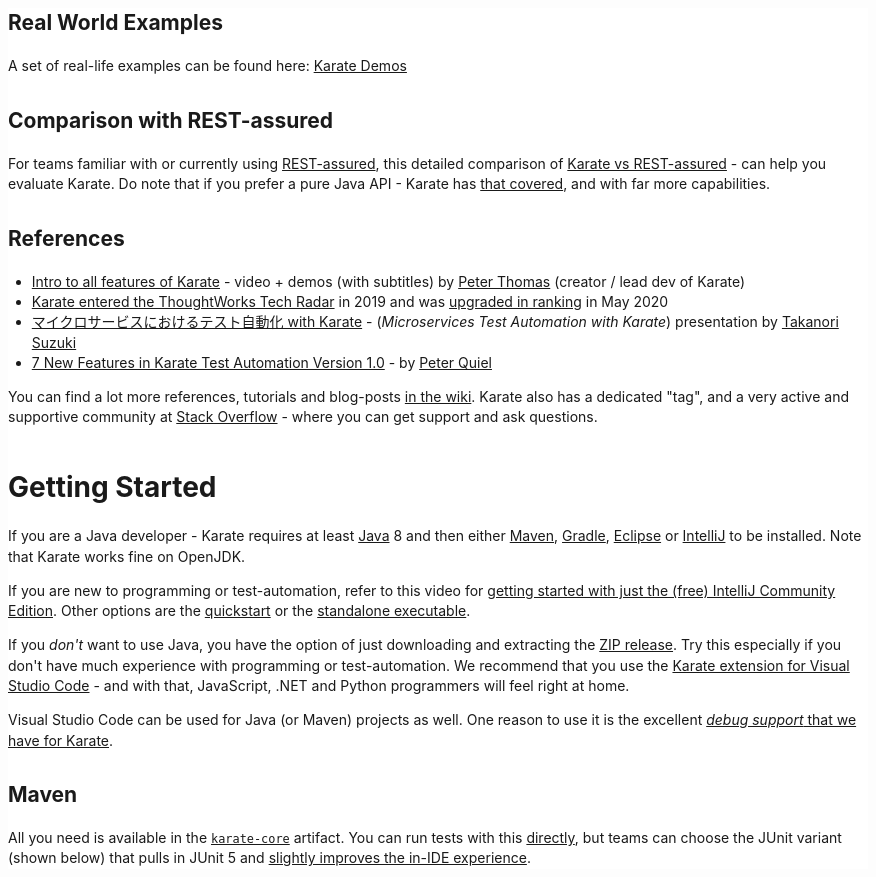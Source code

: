 ## Real World Examples
A set of real-life examples can be found here: [Karate Demos](karate-demo)

## Comparison with REST-assured
For teams familiar with or currently using [REST-assured](http://rest-assured.io), this detailed comparison of [Karate vs REST-assured](http://tinyurl.com/karatera) - can help you evaluate Karate. Do note that if you prefer a pure Java API - Karate has [that covered](#java-api), and with far more capabilities.

## References
* [Intro to all features of Karate](https://youtu.be/yu3uupBZyxc) - video + demos (with subtitles) by [Peter Thomas](https://twitter.com/ptrthomas) (creator / lead dev of Karate)
* [Karate entered the ThoughtWorks Tech Radar](https://twitter.com/KarateDSL/status/1120985060843249664) in 2019 and was [upgraded in ranking](https://twitter.com/KarateDSL/status/1262719979104817152) in May 2020
* [マイクロサービスにおけるテスト自動化 with Karate](https://www.slideshare.net/takanorig/microservices-test-automation-with-karate/) - (*Microservices Test Automation with Karate*) presentation by [Takanori Suzuki](https://twitter.com/takanorig)
* [7 New Features in Karate Test Automation Version 1.0](https://software-that-matters.com/2021/01/27/7-new-features-in-karate-test-automation-version-1_0/) - by [Peter Quiel](https://twitter.com/peter_quiel)

You can find a lot more references, tutorials and blog-posts [in the wiki](https://github.com/intuit/karate/wiki/Community-News). Karate also has a dedicated "tag", and a very active and supportive community at [Stack Overflow](https://stackoverflow.com/questions/tagged/karate) - where you can get support and ask questions.

# Getting Started
If you are a Java developer - Karate requires at least [Java](http://www.oracle.com/technetwork/java/javase/downloads/index.html) 8 and then either [Maven](http://maven.apache.org), [Gradle](https://gradle.org), [Eclipse](#eclipse-quickstart) or [IntelliJ](https://github.com/intuit/karate/wiki/IDE-Support#intellij-community-edition) to be installed. Note that Karate works fine on OpenJDK.

If you are new to programming or test-automation, refer to this video for [getting started with just the (free) IntelliJ Community Edition](https://youtu.be/W-af7Cd8cMc). Other options are the [quickstart](#quickstart) or the [standalone executable](karate-netty#standalone-jar).

If you *don't* want to use Java, you have the option of just downloading and extracting the [ZIP release](https://github.com/intuit/karate/wiki/ZIP-Release). Try this especially if you don't have much experience with programming or test-automation. We recommend that you use the [Karate extension for Visual Studio Code](https://marketplace.visualstudio.com/items?itemName=kirkslota.karate-runner) - and with that, JavaScript, .NET and Python programmers will feel right at home.

Visual Studio Code can be used for Java (or Maven) projects as well. One reason to use it is the excellent [*debug support* that we have for Karate](https://twitter.com/KarateDSL/status/1167533484560142336).

## Maven
All you need is available in the [`karate-core`](https://search.maven.org/artifact/com.intuit.karate/karate-core) artifact. You can run tests with this [directly](#parallel-execution), but teams can choose the JUnit variant (shown below) that pulls in JUnit 5 and [slightly improves the in-IDE experience](https://stackoverflow.com/a/65578167/143475).
